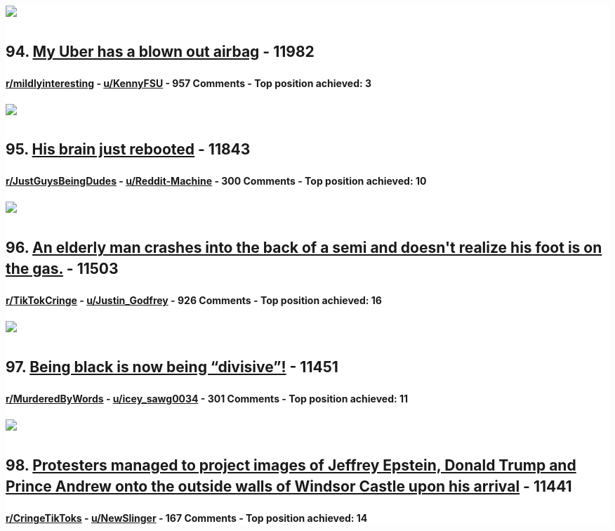 <a href="https://i.redd.it/igb4n0pz7ipf1.jpeg"><img src="https://a.thumbs.redditmedia.com/AAD_naYiMskjxRJxdyEfvmO_VFDANoDbuC2YYVP4ww8.jpg"></img></a>

## 94. [My Uber has a blown out airbag](http://reddit.com/r/mildlyinteresting/comments/1nik1t7/my_uber_has_a_blown_out_airbag/) - 11982
#### [r/mildlyinteresting](http://reddit.com/r/mildlyinteresting) - [u/KennyFSU](http://reddit.com/u/KennyFSU) - 957 Comments - Top position achieved: 3

<a href="https://i.redd.it/tlry3dq4ljpf1.jpeg"><img src="https://b.thumbs.redditmedia.com/hXygLzXN3PEi_4boJ2fULEsMsPA7wNDUzRQcPa03Aps.jpg"></img></a>

## 95. [His brain just rebooted](http://reddit.com/r/JustGuysBeingDudes/comments/1ni7krx/his_brain_just_rebooted/) - 11843
#### [r/JustGuysBeingDudes](http://reddit.com/r/JustGuysBeingDudes) - [u/Reddit-Machine](http://reddit.com/u/Reddit-Machine) - 300 Comments - Top position achieved: 10

<a href="https://v.redd.it/sjwjguzxbgpf1"><img src="https://external-preview.redd.it/azY4M3l0dXhiZ3BmMcqbTfi7l61Z7HurOBOqUDlP4q_sugb1EG2csKIXGgHC.png?width=140&amp;height=140&amp;crop=140:140,smart&amp;format=jpg&amp;v=enabled&amp;lthumb=true&amp;s=e1d1aabf9a29c15c436ab2d227943aebcb0cc3ff"></img></a>

## 96. [An elderly man crashes into the back of a semi and doesn't realize his foot is on the gas.](http://reddit.com/r/TikTokCringe/comments/1niw8kb/an_elderly_man_crashes_into_the_back_of_a_semi/) - 11503
#### [r/TikTokCringe](http://reddit.com/r/TikTokCringe) - [u/Justin_Godfrey](http://reddit.com/u/Justin_Godfrey) - 926 Comments - Top position achieved: 16

<a href="https://v.redd.it/3pfhpepsulpf1"><img src="https://external-preview.redd.it/cWs1b2E4bnN1bHBmMeD7fsiaQ6IQb35KBojiaRjvjb6Uc3Zg-0oHapnHgITp.png?width=140&amp;height=140&amp;crop=140:140,smart&amp;format=jpg&amp;v=enabled&amp;lthumb=true&amp;s=fe8cb9cf43d3b8f8dc84c9b2d00d328b722dee10"></img></a>

## 97. [Being black is now being “divisive”!](http://reddit.com/r/MurderedByWords/comments/1nicwmi/being_black_is_now_being_divisive/) - 11451
#### [r/MurderedByWords](http://reddit.com/r/MurderedByWords) - [u/icey_sawg0034](http://reddit.com/u/icey_sawg0034) - 301 Comments - Top position achieved: 11

<a href="https://i.redd.it/cyxot41oyhpf1.jpeg"><img src="https://b.thumbs.redditmedia.com/SWvBjIXrpbEkcJ1LoT0Viwfs061oYyGJiSSrrnkMqBU.jpg"></img></a>

## 98. [Protesters managed to project images of Jeffrey Epstein, Donald Trump and Prince Andrew onto the outside walls of Windsor Castle upon his arrival](http://reddit.com/r/CringeTikToks/comments/1niy54l/protesters_managed_to_project_images_of_jeffrey/) - 11441
#### [r/CringeTikToks](http://reddit.com/r/CringeTikToks) - [u/NewSlinger](http://reddit.com/u/NewSlinger) - 167 Comments - Top position achieved: 14
